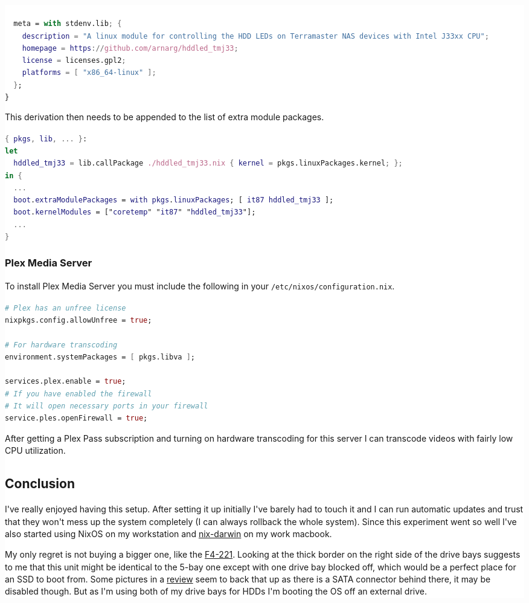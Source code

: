 ```nix

  meta = with stdenv.lib; {
    description = "A linux module for controlling the HDD LEDs on Terramaster NAS devices with Intel J33xx CPU";
    homepage = https://github.com/arnarg/hddled_tmj33;
    license = licenses.gpl2;
    platforms = [ "x86_64-linux" ];
  };
}
```

This derivation then needs to be appended to the list of extra module packages.

```nix
{ pkgs, lib, ... }:
let
  hddled_tmj33 = lib.callPackage ./hddled_tmj33.nix { kernel = pkgs.linuxPackages.kernel; };
in {
  ...
  boot.extraModulePackages = with pkgs.linuxPackages; [ it87 hddled_tmj33 ];
  boot.kernelModules = ["coretemp" "it87" "hddled_tmj33"];
  ...
}
```

### Plex Media Server

To install Plex Media Server you must include the following in your `/etc/nixos/configuration.nix`.

```nix
# Plex has an unfree license
nixpkgs.config.allowUnfree = true;

# For hardware transcoding
environment.systemPackages = [ pkgs.libva ];

services.plex.enable = true;
# If you have enabled the firewall
# It will open necessary ports in your firewall
service.ples.openFirewall = true;
```

After getting a Plex Pass subscription and turning on hardware transcoding for this server I can transcode videos with fairly low CPU utilization.

## Conclusion

I've really enjoyed having this setup. After setting it up initially I've barely had to touch it and I can run automatic updates and trust that they won't mess up the system completely (I can always rollback the whole system). Since this experiment went so well I've also started using NixOS on my workstation and [nix-darwin][9] on my work macbook.

My only regret is not buying a bigger one, like the [F4-221][10]. Looking at the thick border on the right side of the drive bays suggests to me that this unit might be identical to the 5-bay one except with one drive bay blocked off, which would be a perfect place for an SSD to boot from. Some pictures in a [review][11] seem to back that up as there is a SATA connector behind there, it may be disabled though. But as I'm using both of my drive bays for HDDs I'm booting the OS off an external drive.


[1]: https://www.terra-master.com/global/products/homesoho-nas/f2-221.html
[2]: https://nixos.org/nixos/about.html
[3]: https://nixos.wiki/wiki/Creating_a_NixOS_live_CD
[4]: https://nixos.org/nixos/manual/index.html#sec-installation
[5]: https://github.com/hannesha/it87
[6]: https://yarchive.net/comp/linux/gpl_modules.html
[7]: https://github.com/arnarg/hddled_tmj33
[8]: https://nixos.org/nixos/nix-pills/why-you-should-give-it-a-try.html
[9]: https://github.com/LnL7/nix-darwin
[10]: https://www.terra-master.com/global/products/homesoho-nas/f4-221.html
[11]: https://nascompares.com/terramaster-f4-220-nas-review/
[12]: https://github.com/arnarg/config/blob/master/machines/terramaster/configuration.nix
[13]: https://news.ycombinator.com/item?id=22222988
[14]: https://www.reddit.com/r/linux/comments/ey5a5t/running_nixos_on_a_consumer_nas/